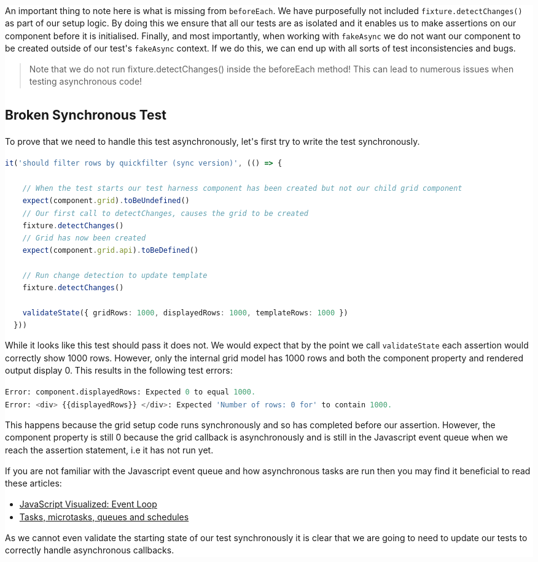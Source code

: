 An important thing to note here is what is missing from `beforeEach`. We have purposefully not included `fixture.detectChanges()` as part of our setup logic. By doing this we ensure that all our tests are as isolated and it enables us to make assertions on our component before it is initialised. Finally, and most importantly, when working with `fakeAsync` we do not want our component to be created outside of our test's `fakeAsync` context. If we do this, we can end up with all sorts of test inconsistencies and bugs.

> Note that we do not run fixture.detectChanges() inside the beforeEach method! This can lead to numerous issues when testing asynchronous code!

## Broken Synchronous Test

To prove that we need to handle this test asynchronously, let's first try to write the test synchronously.

```ts
it('should filter rows by quickfilter (sync version)', (() => {

    // When the test starts our test harness component has been created but not our child grid component
    expect(component.grid).toBeUndefined()
    // Our first call to detectChanges, causes the grid to be created
    fixture.detectChanges()
    // Grid has now been created
    expect(component.grid.api).toBeDefined()

    // Run change detection to update template
    fixture.detectChanges()

    validateState({ gridRows: 1000, displayedRows: 1000, templateRows: 1000 })
  }))
```

While it looks like this test should pass it does not. We would expect that by the point we call `validateState` each assertion would correctly show 1000 rows. However, only the internal grid model has 1000 rows and both the component property and rendered output display 0. This results in the following test errors:

```py
Error: component.displayedRows: Expected 0 to equal 1000.
Error: <div> {{displayedRows}} </div>: Expected 'Number of rows: 0 for' to contain 1000.
```

This happens because the grid setup code runs synchronously and so has completed before our assertion. However, the component property is still 0 because the grid callback is asynchronously and is still in the Javascript event queue when we reach the assertion statement, i.e it has not run yet.

If you are not familiar with the Javascript event queue and how asynchronous tasks are run then you may find it beneficial to read these articles:
 - [JavaScript Visualized: Event Loop](https://dev.to/lydiahallie/javascript-visualized-event-loop-3dif)
 - [Tasks, microtasks, queues and schedules](https://jakearchibald.com/2015/tasks-microtasks-queues-and-schedules/)

As we cannot even validate the starting state of our test synchronously it is clear that we are going to need to update our tests to correctly handle asynchronous callbacks. 
